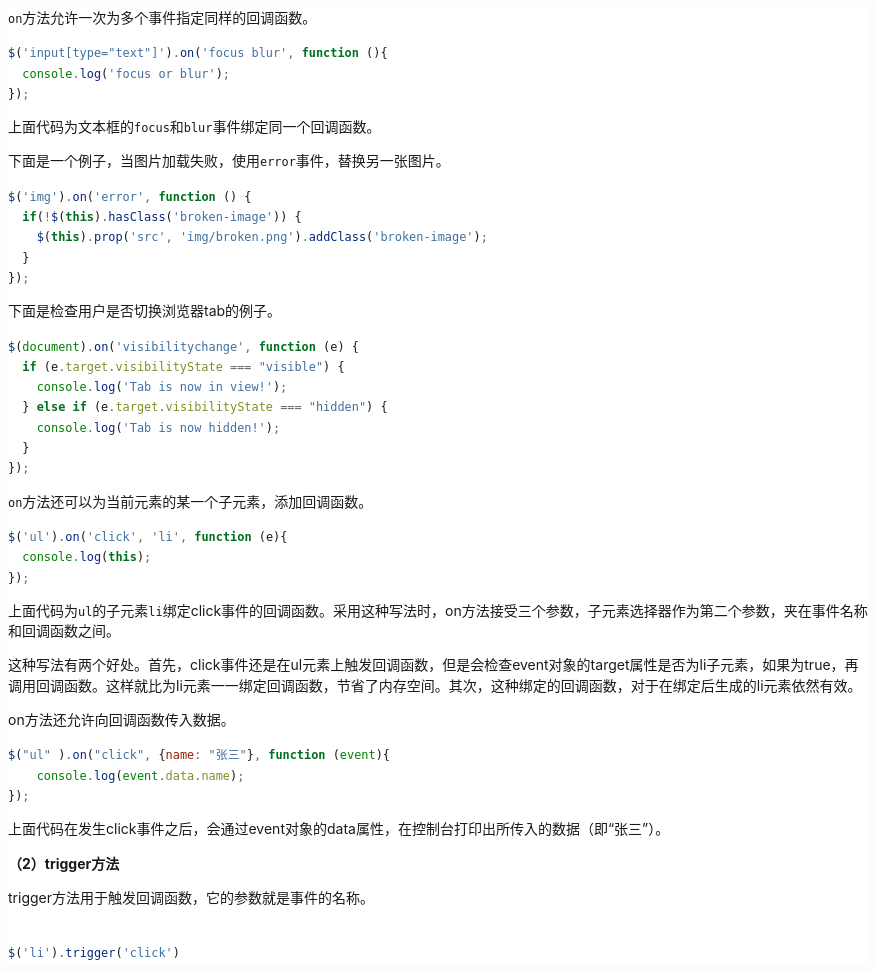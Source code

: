 `on`方法允许一次为多个事件指定同样的回调函数。

```javascript
$('input[type="text"]').on('focus blur', function (){
  console.log('focus or blur');
});
```

上面代码为文本框的`focus`和`blur`事件绑定同一个回调函数。

下面是一个例子，当图片加载失败，使用`error`事件，替换另一张图片。

```javascript
$('img').on('error', function () {
  if(!$(this).hasClass('broken-image')) {
    $(this).prop('src', 'img/broken.png').addClass('broken-image');
  }
});
```

下面是检查用户是否切换浏览器tab的例子。

```javascript
$(document).on('visibilitychange', function (e) {
  if (e.target.visibilityState === "visible") {
    console.log('Tab is now in view!');
  } else if (e.target.visibilityState === "hidden") {
    console.log('Tab is now hidden!');
  }
});
```

`on`方法还可以为当前元素的某一个子元素，添加回调函数。

```javascript
$('ul').on('click', 'li', function (e){
  console.log(this);
});
```

上面代码为`ul`的子元素`li`绑定click事件的回调函数。采用这种写法时，on方法接受三个参数，子元素选择器作为第二个参数，夹在事件名称和回调函数之间。

这种写法有两个好处。首先，click事件还是在ul元素上触发回调函数，但是会检查event对象的target属性是否为li子元素，如果为true，再调用回调函数。这样就比为li元素一一绑定回调函数，节省了内存空间。其次，这种绑定的回调函数，对于在绑定后生成的li元素依然有效。

on方法还允许向回调函数传入数据。

```javascript
$("ul" ).on("click", {name: "张三"}, function (event){
	console.log(event.data.name);
});
```

上面代码在发生click事件之后，会通过event对象的data属性，在控制台打印出所传入的数据（即“张三”）。

**（2）trigger方法**

trigger方法用于触发回调函数，它的参数就是事件的名称。

```javascript

$('li').trigger('click')

```
